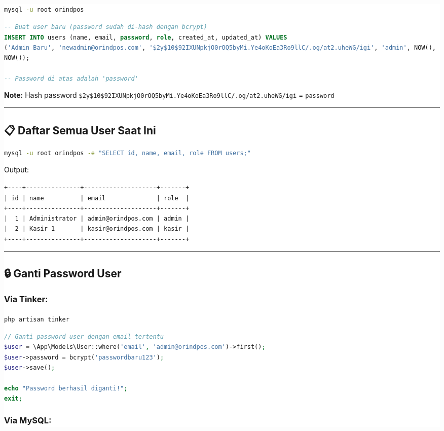 ```bash
mysql -u root orindpos
```

```sql
-- Buat user baru (password sudah di-hash dengan bcrypt)
INSERT INTO users (name, email, password, role, created_at, updated_at) VALUES 
('Admin Baru', 'newadmin@orindpos.com', '$2y$10$92IXUNpkjO0rOQ5byMi.Ye4oKoEa3Ro9llC/.og/at2.uheWG/igi', 'admin', NOW(), NOW());

-- Password di atas adalah 'password'
```

**Note:** Hash password `$2y$10$92IXUNpkjO0rOQ5byMi.Ye4oKoEa3Ro9llC/.og/at2.uheWG/igi` = `password`

---

## 📋 Daftar Semua User Saat Ini

```bash
mysql -u root orindpos -e "SELECT id, name, email, role FROM users;"
```

Output:
```
+----+---------------+--------------------+-------+
| id | name          | email              | role  |
+----+---------------+--------------------+-------+
|  1 | Administrator | admin@orindpos.com | admin |
|  2 | Kasir 1       | kasir@orindpos.com | kasir |
+----+---------------+--------------------+-------+
```

---

## 🔒 Ganti Password User

### **Via Tinker:**

```bash
php artisan tinker
```

```php
// Ganti password user dengan email tertentu
$user = \App\Models\User::where('email', 'admin@orindpos.com')->first();
$user->password = bcrypt('passwordbaru123');
$user->save();

echo "Password berhasil diganti!";
exit;
```

### **Via MySQL:**
